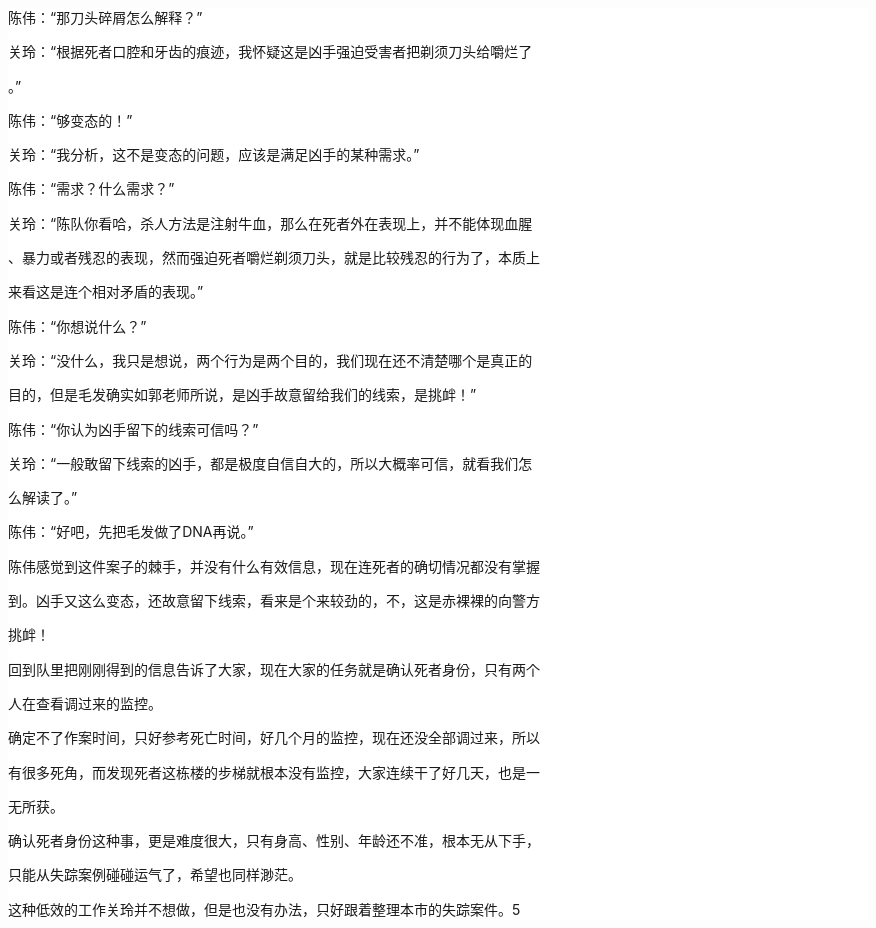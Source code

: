 陈伟：“那刀头碎屑怎么解释？”



关玲：“根据死者口腔和牙齿的痕迹，我怀疑这是凶手强迫受害者把剃须刀头给嚼烂了

。”

陈伟：“够变态的！”

关玲：“我分析，这不是变态的问题，应该是满足凶手的某种需求。”

陈伟：“需求？什么需求？”



关玲：“陈队你看哈，杀人方法是注射牛血，那么在死者外在表现上，并不能体现血腥

、暴力或者残忍的表现，然而强迫死者嚼烂剃须刀头，就是比较残忍的行为了，本质上

来看这是连个相对矛盾的表现。”

陈伟：“你想说什么？”



关玲：“没什么，我只是想说，两个行为是两个目的，我们现在还不清楚哪个是真正的

目的，但是毛发确实如郭老师所说，是凶手故意留给我们的线索，是挑衅！”

陈伟：“你认为凶手留下的线索可信吗？”



关玲：“一般敢留下线索的凶手，都是极度自信自大的，所以大概率可信，就看我们怎

么解读了。”

陈伟：“好吧，先把毛发做了DNA再说。”



陈伟感觉到这件案子的棘手，并没有什么有效信息，现在连死者的确切情况都没有掌握

到。凶手又这么变态，还故意留下线索，看来是个来较劲的，不，这是赤裸裸的向警方

挑衅！



回到队里把刚刚得到的信息告诉了大家，现在大家的任务就是确认死者身份，只有两个

人在查看调过来的监控。



确定不了作案时间，只好参考死亡时间，好几个月的监控，现在还没全部调过来，所以

有很多死角，而发现死者这栋楼的步梯就根本没有监控，大家连续干了好几天，也是一

无所获。



确认死者身份这种事，更是难度很大，只有身高、性别、年龄还不准，根本无从下手，

只能从失踪案例碰碰运气了，希望也同样渺茫。



这种低效的工作关玲并不想做，但是也没有办法，只好跟着整理本市的失踪案件。5
